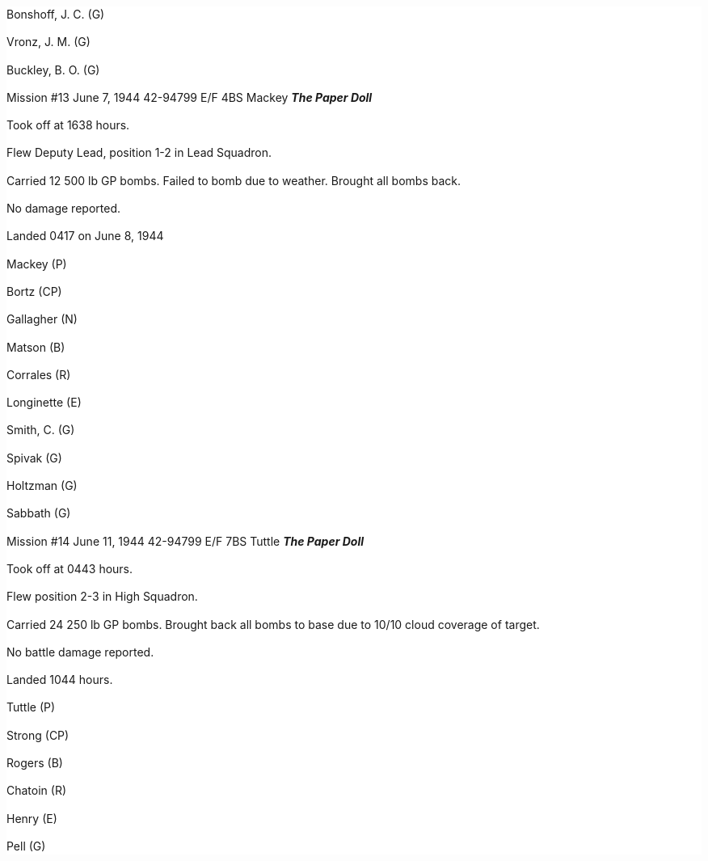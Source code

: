 Bonshoff, J. C. (G)

Vronz, J. M. (G)

Buckley, B. O. (G)

Mission #13 June 7, 1944 42-94799 E/F 4BS Mackey ***The
Paper Doll***

Took off at 1638 hours.

Flew Deputy Lead, position 1-2 in Lead Squadron.

Carried 12 500 lb GP bombs. Failed to bomb due to weather.
Brought all bombs back.

No damage reported.

Landed 0417 on June 8, 1944

Mackey (P)

Bortz (CP)

Gallagher (N)

Matson (B)

Corrales (R)

Longinette (E)

Smith, C. (G)

Spivak (G)

Holtzman (G)

Sabbath (G)

Mission #14 June 11, 1944 42-94799 E/F 7BS Tuttle ***The
Paper Doll***

Took off at 0443 hours.

Flew position 2-3 in High Squadron.

Carried 24 250 lb GP bombs. Brought back all bombs to base
due to 10/10 cloud coverage of target.

No battle damage reported.

Landed 1044 hours.

Tuttle (P)

Strong (CP)

Rogers (B)

Chatoin (R)

Henry (E)

Pell (G)
